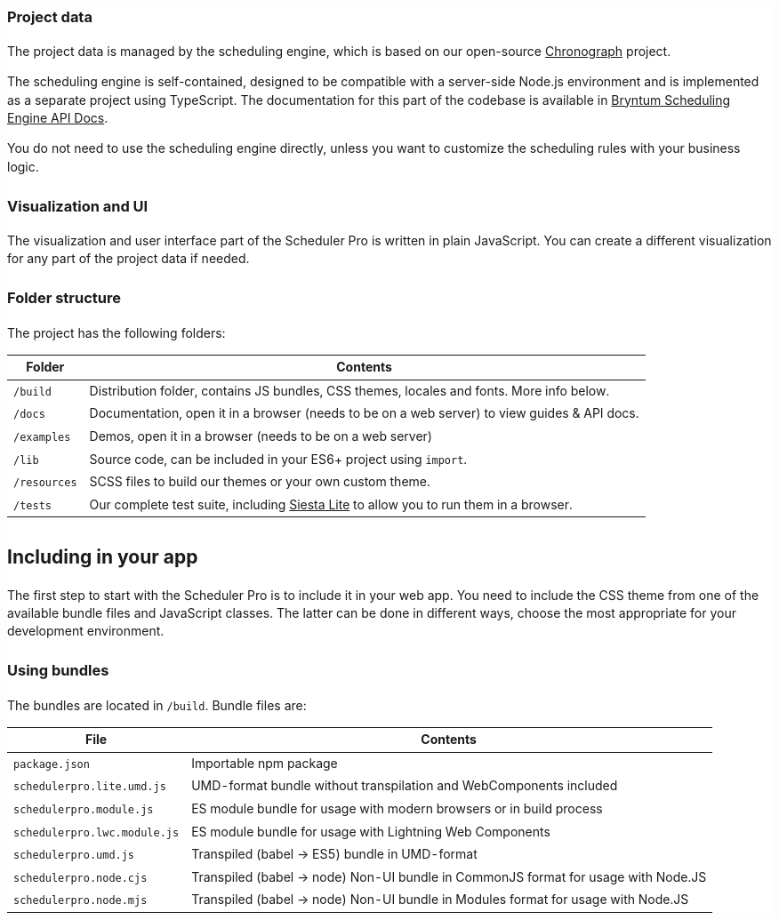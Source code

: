 ### Project data

The project data is managed by the scheduling engine, which is based on our
open-source [Chronograph](https://github.com/bryntum/chronograph) project.

The scheduling engine is self-contained, designed to be compatible with a server-side Node.js environment and is
implemented as a separate project using TypeScript. The documentation for this part of the codebase is available
in [Bryntum Scheduling Engine API Docs](engine).

You do not need to use the scheduling engine directly, unless you want to customize the scheduling rules with your
business logic.

### Visualization and UI

The visualization and user interface part of the Scheduler Pro is written in plain JavaScript. You can create a
different visualization for any part of the project data if needed.

### Folder structure

The project has the following folders:

| Folder          | Contents                                                                                                                          |
|-----------------|-----------------------------------------------------------------------------------------------------------------------------------|
| `/build`        | Distribution folder, contains JS bundles, CSS themes, locales and fonts. More info below.                                         |
| `/docs`         | Documentation, open it in a browser (needs to be on a web server) to view guides & API docs.                                      |
| `/examples`     | Demos, open it in a browser (needs to be on a web server)                                                                         |
| `/lib`          | Source code, can be included in your ES6+ project using `import`.                                                                 |
| `/resources`    | SCSS files to build our themes or your own custom theme.                                                                          |
| `/tests`        | Our complete test suite, including [Siesta Lite](https://bryntum.com/products/siesta/) to allow you to run them in a browser. |

## Including in your app

The first step to start with the Scheduler Pro is to include it in your web app. You need to include the CSS theme from
one of the available bundle files and JavaScript classes. The latter can be done in different ways, choose the most
appropriate for your development environment.

### Using bundles

The bundles are located in `/build`. Bundle files are:

| File                         | Contents                                                                           |
|------------------------------|------------------------------------------------------------------------------------|
| `package.json`               | Importable npm package                                                             |
| `schedulerpro.lite.umd.js`   | UMD-format bundle without transpilation and WebComponents included                 |
| `schedulerpro.module.js`     | ES module bundle for usage with modern browsers or in build process                |
| `schedulerpro.lwc.module.js` | ES module bundle for usage with Lightning Web Components                           |
| `schedulerpro.umd.js`        | Transpiled (babel -> ES5) bundle in UMD-format                                     |
| `schedulerpro.node.cjs`      | Transpiled (babel -> node) Non-UI bundle in CommonJS format for usage with Node.JS |
| `schedulerpro.node.mjs`      | Transpiled (babel -> node) Non-UI bundle in Modules format for usage with Node.JS  |
